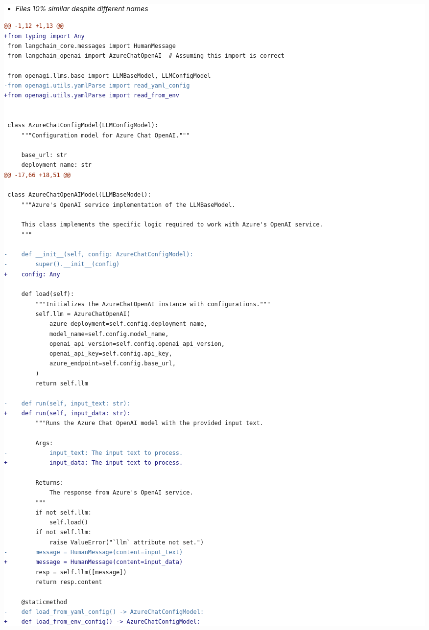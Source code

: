  * *Files 10% similar despite different names*

```diff
@@ -1,12 +1,13 @@
+from typing import Any
 from langchain_core.messages import HumanMessage
 from langchain_openai import AzureChatOpenAI  # Assuming this import is correct
 
 from openagi.llms.base import LLMBaseModel, LLMConfigModel
-from openagi.utils.yamlParse import read_yaml_config
+from openagi.utils.yamlParse import read_from_env
 
 
 class AzureChatConfigModel(LLMConfigModel):
     """Configuration model for Azure Chat OpenAI."""
 
     base_url: str
     deployment_name: str
@@ -17,66 +18,51 @@
 
 class AzureChatOpenAIModel(LLMBaseModel):
     """Azure's OpenAI service implementation of the LLMBaseModel.
 
     This class implements the specific logic required to work with Azure's OpenAI service.
     """
 
-    def __init__(self, config: AzureChatConfigModel):
-        super().__init__(config)
+    config: Any
 
     def load(self):
         """Initializes the AzureChatOpenAI instance with configurations."""
         self.llm = AzureChatOpenAI(
             azure_deployment=self.config.deployment_name,
             model_name=self.config.model_name,
             openai_api_version=self.config.openai_api_version,
             openai_api_key=self.config.api_key,
             azure_endpoint=self.config.base_url,
         )
         return self.llm
 
-    def run(self, input_text: str):
+    def run(self, input_data: str):
         """Runs the Azure Chat OpenAI model with the provided input text.
 
         Args:
-            input_text: The input text to process.
+            input_data: The input text to process.
 
         Returns:
             The response from Azure's OpenAI service.
         """
         if not self.llm:
             self.load()
         if not self.llm:
             raise ValueError("`llm` attribute not set.")
-        message = HumanMessage(content=input_text)
+        message = HumanMessage(content=input_data)
         resp = self.llm([message])
         return resp.content
 
     @staticmethod
-    def load_from_yaml_config() -> AzureChatConfigModel:
+    def load_from_env_config() -> AzureChatConfigModel:
```